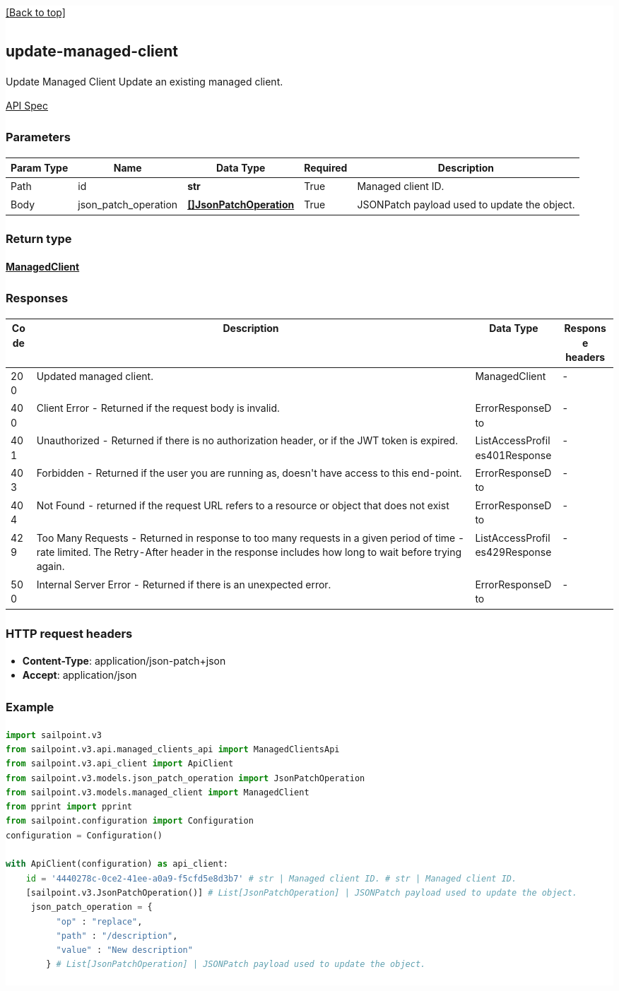 

[[Back to top]](#) 

## update-managed-client
Update Managed Client
Update an existing managed client.

[API Spec](https://developer.sailpoint.com/docs/api/v3/update-managed-client)

### Parameters 

Param Type | Name | Data Type | Required  | Description
------------- | ------------- | ------------- | ------------- | ------------- 
Path   | id | **str** | True  | Managed client ID.
 Body  | json_patch_operation | [**[]JsonPatchOperation**](../models/json-patch-operation) | True  | JSONPatch payload used to update the object.

### Return type
[**ManagedClient**](../models/managed-client)

### Responses
Code | Description  | Data Type | Response headers |
------------- | ------------- | ------------- |------------------|
200 | Updated managed client. | ManagedClient |  -  |
400 | Client Error - Returned if the request body is invalid. | ErrorResponseDto |  -  |
401 | Unauthorized - Returned if there is no authorization header, or if the JWT token is expired. | ListAccessProfiles401Response |  -  |
403 | Forbidden - Returned if the user you are running as, doesn&#39;t have access to this end-point. | ErrorResponseDto |  -  |
404 | Not Found - returned if the request URL refers to a resource or object that does not exist | ErrorResponseDto |  -  |
429 | Too Many Requests - Returned in response to too many requests in a given period of time - rate limited. The Retry-After header in the response includes how long to wait before trying again. | ListAccessProfiles429Response |  -  |
500 | Internal Server Error - Returned if there is an unexpected error. | ErrorResponseDto |  -  |

### HTTP request headers
 - **Content-Type**: application/json-patch+json
 - **Accept**: application/json

### Example

```python
import sailpoint.v3
from sailpoint.v3.api.managed_clients_api import ManagedClientsApi
from sailpoint.v3.api_client import ApiClient
from sailpoint.v3.models.json_patch_operation import JsonPatchOperation
from sailpoint.v3.models.managed_client import ManagedClient
from pprint import pprint
from sailpoint.configuration import Configuration
configuration = Configuration()

with ApiClient(configuration) as api_client:
    id = '4440278c-0ce2-41ee-a0a9-f5cfd5e8d3b7' # str | Managed client ID. # str | Managed client ID.
    [sailpoint.v3.JsonPatchOperation()] # List[JsonPatchOperation] | JSONPatch payload used to update the object.
     json_patch_operation = {
          "op" : "replace",
          "path" : "/description",
          "value" : "New description"
        } # List[JsonPatchOperation] | JSONPatch payload used to update the object.
    
```